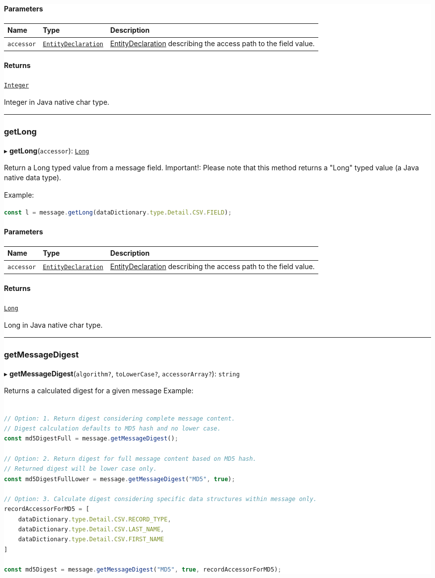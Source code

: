 #### Parameters

| Name | Type | Description |
| :------ | :------ | :------ |
| `accessor` | [`EntityDeclaration`](EntityDeclaration.md) | [EntityDeclaration](EntityDeclaration.md) describing the access path to the field value. |

#### Returns

[`Integer`](../enums/JavaType.md#integer-2)

Integer in Java native char type.

___

### getLong

▸ **getLong**(`accessor`): [`Long`](../enums/JavaType.md#long-2)

Return a Long typed value from a message field.
Important!: Please note that this method returns a "Long" typed value (a Java native data type).

Example:
```js
const l = message.getLong(dataDictionary.type.Detail.CSV.FIELD);
```

#### Parameters

| Name | Type | Description |
| :------ | :------ | :------ |
| `accessor` | [`EntityDeclaration`](EntityDeclaration.md) | [EntityDeclaration](EntityDeclaration.md) describing the access path to the field value. |

#### Returns

[`Long`](../enums/JavaType.md#long-2)

Long in Java native char type.

___

### getMessageDigest

▸ **getMessageDigest**(`algorithm?`, `toLowerCase?`, `accessorArray?`): `string`

Returns a calculated digest for a given message
Example:
```js

// Option: 1. Return digest considering complete message content.
// Digest calculation defaults to MD5 hash and no lower case.
const md5DigestFull = message.getMessageDigest();

// Option: 2. Return digest for full message content based on MD5 hash.
// Returned digest will be lower case only.
const md5DigestFullLower = message.getMessageDigest("MD5", true);

// Option: 3. Calculate digest considering specific data structures within message only.
recordAccessorForMD5 = [
    dataDictionary.type.Detail.CSV.RECORD_TYPE,
    dataDictionary.type.Detail.CSV.LAST_NAME,
    dataDictionary.type.Detail.CSV.FIRST_NAME
]

const md5Digest = message.getMessageDigest("MD5", true, recordAccessorForMD5);
```
